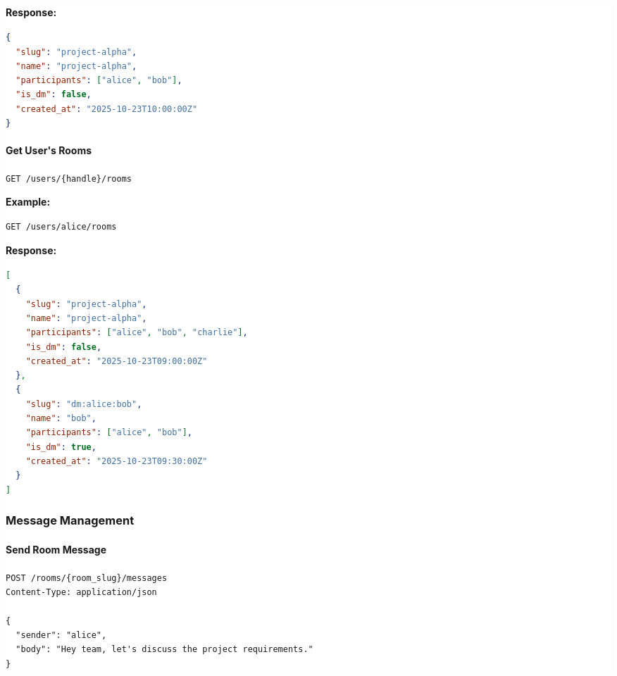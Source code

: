 **Response:**
```json
{
  "slug": "project-alpha",
  "name": "project-alpha", 
  "participants": ["alice", "bob"],
  "is_dm": false,
  "created_at": "2025-10-23T10:00:00Z"
}
```

#### Get User's Rooms
```http
GET /users/{handle}/rooms
```

**Example:**
```http
GET /users/alice/rooms
```

**Response:**
```json
[
  {
    "slug": "project-alpha",
    "name": "project-alpha",
    "participants": ["alice", "bob", "charlie"],
    "is_dm": false,
    "created_at": "2025-10-23T09:00:00Z"
  },
  {
    "slug": "dm:alice:bob", 
    "name": "bob",
    "participants": ["alice", "bob"],
    "is_dm": true,
    "created_at": "2025-10-23T09:30:00Z"
  }
]
```

### Message Management

#### Send Room Message
```http
POST /rooms/{room_slug}/messages
Content-Type: application/json

{
  "sender": "alice",
  "body": "Hey team, let's discuss the project requirements."
}
```

